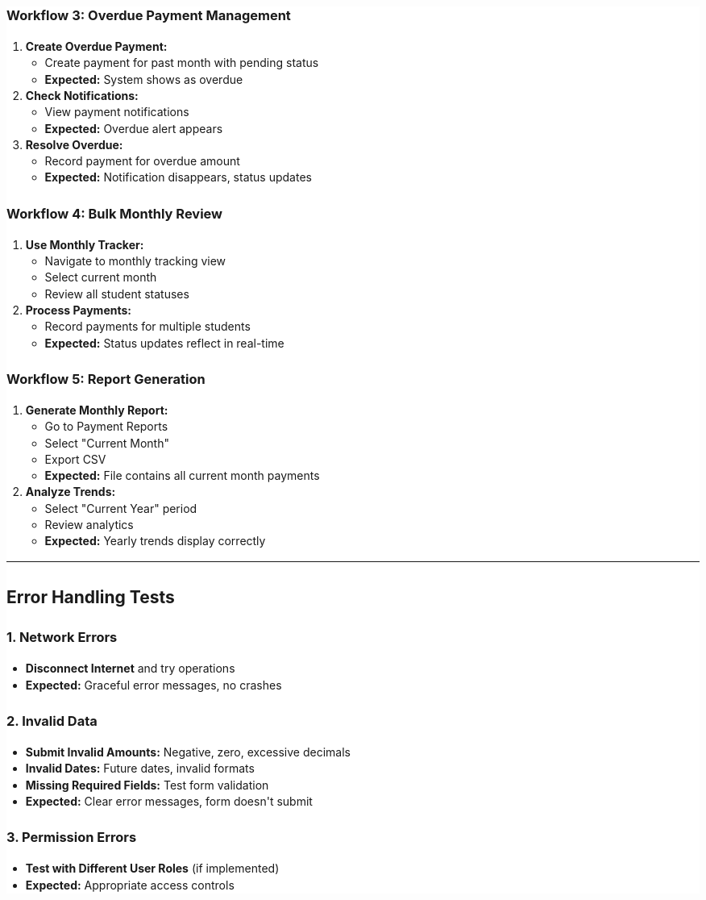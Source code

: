 ### Workflow 3: Overdue Payment Management
1. **Create Overdue Payment:**
   - Create payment for past month with pending status
   - **Expected:** System shows as overdue
2. **Check Notifications:**
   - View payment notifications
   - **Expected:** Overdue alert appears
3. **Resolve Overdue:**
   - Record payment for overdue amount
   - **Expected:** Notification disappears, status updates

### Workflow 4: Bulk Monthly Review
1. **Use Monthly Tracker:**
   - Navigate to monthly tracking view
   - Select current month
   - Review all student statuses
2. **Process Payments:**
   - Record payments for multiple students
   - **Expected:** Status updates reflect in real-time

### Workflow 5: Report Generation
1. **Generate Monthly Report:**
   - Go to Payment Reports
   - Select "Current Month"
   - Export CSV
   - **Expected:** File contains all current month payments
2. **Analyze Trends:**
   - Select "Current Year" period
   - Review analytics
   - **Expected:** Yearly trends display correctly

---

## Error Handling Tests

### 1. Network Errors
- **Disconnect Internet** and try operations
- **Expected:** Graceful error messages, no crashes

### 2. Invalid Data
- **Submit Invalid Amounts:** Negative, zero, excessive decimals
- **Invalid Dates:** Future dates, invalid formats
- **Missing Required Fields:** Test form validation
- **Expected:** Clear error messages, form doesn't submit

### 3. Permission Errors
- **Test with Different User Roles** (if implemented)
- **Expected:** Appropriate access controls
